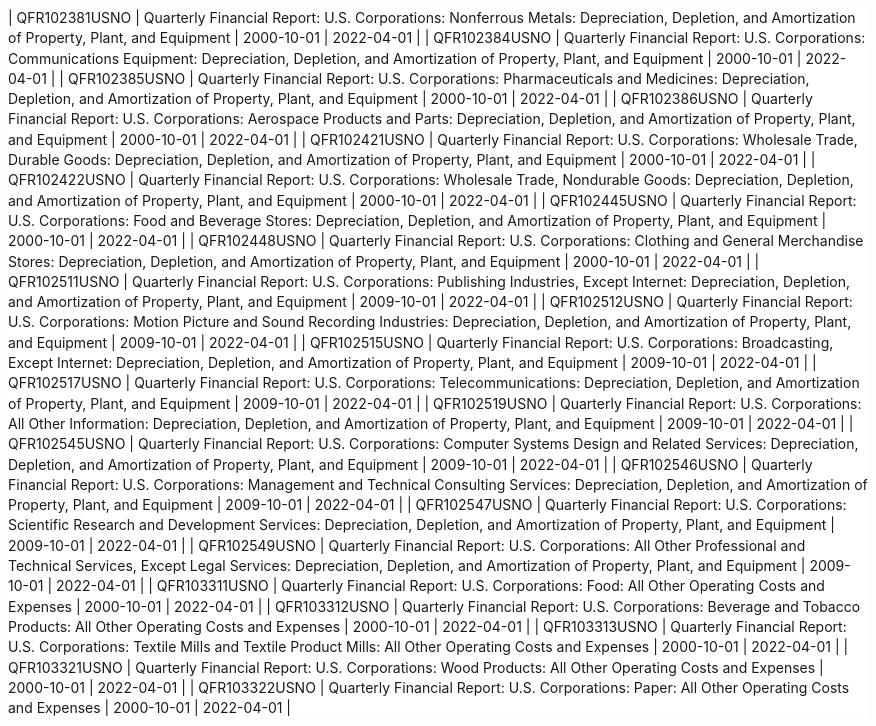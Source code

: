 | QFR102381USNO            | Quarterly Financial Report: U.S. Corporations: Nonferrous Metals: Depreciation, Depletion, and Amortization of Property, Plant, and Equipment                                                    | 2000-10-01          | 2022-04-01        |
| QFR102384USNO            | Quarterly Financial Report: U.S. Corporations: Communications Equipment: Depreciation, Depletion, and Amortization of Property, Plant, and Equipment                                             | 2000-10-01          | 2022-04-01        |
| QFR102385USNO            | Quarterly Financial Report: U.S. Corporations: Pharmaceuticals and Medicines: Depreciation, Depletion, and Amortization of Property, Plant, and Equipment                                        | 2000-10-01          | 2022-04-01        |
| QFR102386USNO            | Quarterly Financial Report: U.S. Corporations: Aerospace Products and Parts: Depreciation, Depletion, and Amortization of Property, Plant, and Equipment                                         | 2000-10-01          | 2022-04-01        |
| QFR102421USNO            | Quarterly Financial Report: U.S. Corporations: Wholesale Trade, Durable Goods: Depreciation, Depletion, and Amortization of Property, Plant, and Equipment                                       | 2000-10-01          | 2022-04-01        |
| QFR102422USNO            | Quarterly Financial Report: U.S. Corporations: Wholesale Trade, Nondurable Goods: Depreciation, Depletion, and Amortization of Property, Plant, and Equipment                                    | 2000-10-01          | 2022-04-01        |
| QFR102445USNO            | Quarterly Financial Report: U.S. Corporations: Food and Beverage Stores: Depreciation, Depletion, and Amortization of Property, Plant, and Equipment                                             | 2000-10-01          | 2022-04-01        |
| QFR102448USNO            | Quarterly Financial Report: U.S. Corporations: Clothing and General Merchandise Stores: Depreciation, Depletion, and Amortization of Property, Plant, and Equipment                              | 2000-10-01          | 2022-04-01        |
| QFR102511USNO            | Quarterly Financial Report: U.S. Corporations: Publishing Industries, Except Internet: Depreciation, Depletion, and Amortization of Property, Plant, and Equipment                               | 2009-10-01          | 2022-04-01        |
| QFR102512USNO            | Quarterly Financial Report: U.S. Corporations: Motion Picture and Sound Recording Industries: Depreciation, Depletion, and Amortization of Property, Plant, and Equipment                        | 2009-10-01          | 2022-04-01        |
| QFR102515USNO            | Quarterly Financial Report: U.S. Corporations: Broadcasting, Except Internet: Depreciation, Depletion, and Amortization of Property, Plant, and Equipment                                        | 2009-10-01          | 2022-04-01        |
| QFR102517USNO            | Quarterly Financial Report: U.S. Corporations: Telecommunications: Depreciation, Depletion, and Amortization of Property, Plant, and Equipment                                                   | 2009-10-01          | 2022-04-01        |
| QFR102519USNO            | Quarterly Financial Report: U.S. Corporations: All Other Information: Depreciation, Depletion, and Amortization of Property, Plant, and Equipment                                                | 2009-10-01          | 2022-04-01        |
| QFR102545USNO            | Quarterly Financial Report: U.S. Corporations: Computer Systems Design and Related Services: Depreciation, Depletion, and Amortization of Property, Plant, and Equipment                         | 2009-10-01          | 2022-04-01        |
| QFR102546USNO            | Quarterly Financial Report: U.S. Corporations: Management and Technical Consulting Services: Depreciation, Depletion, and Amortization of Property, Plant, and Equipment                         | 2009-10-01          | 2022-04-01        |
| QFR102547USNO            | Quarterly Financial Report: U.S. Corporations: Scientific Research and Development Services: Depreciation, Depletion, and Amortization of Property, Plant, and Equipment                         | 2009-10-01          | 2022-04-01        |
| QFR102549USNO            | Quarterly Financial Report: U.S. Corporations: All Other Professional and Technical Services, Except Legal Services: Depreciation, Depletion, and Amortization of Property, Plant, and Equipment | 2009-10-01          | 2022-04-01        |
| QFR103311USNO            | Quarterly Financial Report: U.S. Corporations: Food: All Other Operating Costs and Expenses                                                                                                      | 2000-10-01          | 2022-04-01        |
| QFR103312USNO            | Quarterly Financial Report: U.S. Corporations: Beverage and Tobacco Products: All Other Operating Costs and Expenses                                                                             | 2000-10-01          | 2022-04-01        |
| QFR103313USNO            | Quarterly Financial Report: U.S. Corporations: Textile Mills and Textile Product Mills: All Other Operating Costs and Expenses                                                                   | 2000-10-01          | 2022-04-01        |
| QFR103321USNO            | Quarterly Financial Report: U.S. Corporations: Wood Products: All Other Operating Costs and Expenses                                                                                             | 2000-10-01          | 2022-04-01        |
| QFR103322USNO            | Quarterly Financial Report: U.S. Corporations: Paper: All Other Operating Costs and Expenses                                                                                                     | 2000-10-01          | 2022-04-01        |